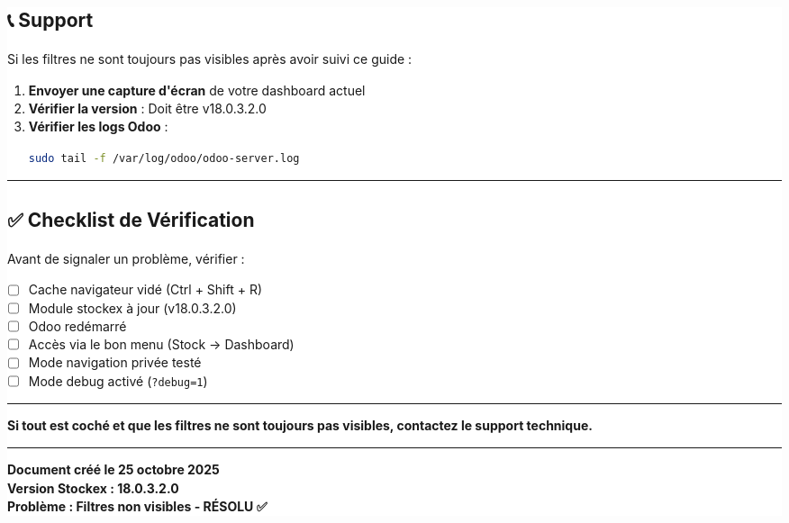 
## 📞 **Support**

Si les filtres ne sont toujours pas visibles après avoir suivi ce guide :

1. **Envoyer une capture d'écran** de votre dashboard actuel
2. **Vérifier la version** : Doit être v18.0.3.2.0
3. **Vérifier les logs Odoo** :
   ```bash
   sudo tail -f /var/log/odoo/odoo-server.log
   ```

---

## ✅ **Checklist de Vérification**

Avant de signaler un problème, vérifier :

- [ ] Cache navigateur vidé (Ctrl + Shift + R)
- [ ] Module stockex à jour (v18.0.3.2.0)
- [ ] Odoo redémarré
- [ ] Accès via le bon menu (Stock → Dashboard)
- [ ] Mode navigation privée testé
- [ ] Mode debug activé (`?debug=1`)

---

**Si tout est coché et que les filtres ne sont toujours pas visibles, contactez le support technique.**

---

**Document créé le 25 octobre 2025**  
**Version Stockex : 18.0.3.2.0**  
**Problème : Filtres non visibles - RÉSOLU ✅**
